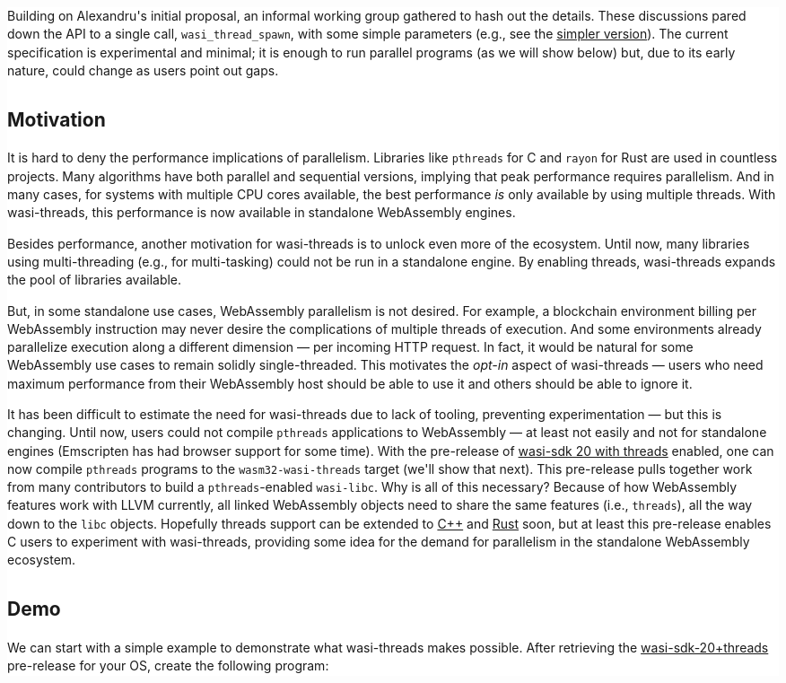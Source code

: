 Building on Alexandru's initial proposal, an informal working group gathered to hash out the
details. These discussions pared down the API to a single call, `wasi_thread_spawn`, with some
simple parameters (e.g., see the [simpler
version](https://github.com/WebAssembly/wasi-threads/blob/main/wasi-threads.wit.md)). The current
specification is experimental and minimal; it is enough to run parallel programs (as we will show
below) but, due to its early nature, could change as users point out gaps.

## Motivation

It is hard to deny the performance implications of parallelism. Libraries like `pthreads` for C and
`rayon` for Rust are used in countless projects. Many algorithms have both parallel and sequential
versions, implying that peak performance requires parallelism. And in many cases, for systems with
multiple CPU cores available, the best performance *is* only available by using multiple threads.
With wasi-threads, this performance is now available in standalone WebAssembly engines.

Besides performance, another motivation for wasi-threads is to unlock even more of the ecosystem.
Until now, many libraries using multi-threading (e.g., for multi-tasking) could not be run in a
standalone engine. By enabling threads, wasi-threads expands the pool of libraries available.

But, in some standalone use cases, WebAssembly parallelism is not desired. For example, a blockchain
environment billing per WebAssembly instruction may never desire the complications of multiple
threads of execution. And some environments already parallelize execution along a different
dimension &mdash; per incoming HTTP request. In fact, it would be natural for some WebAssembly use
cases to remain solidly single-threaded. This motivates the *opt-in* aspect of
wasi-threads &mdash; users who need maximum performance from their WebAssembly host should be able
to use it and others should be able to ignore it.

It has been difficult to estimate the need for wasi-threads due to lack of tooling, preventing
experimentation &mdash; but this is changing. Until now, users could not compile `pthreads`
applications to WebAssembly &mdash; at least not easily and not for standalone engines (Emscripten
has had browser support for some time). With the pre-release of [wasi-sdk 20 with
threads](https://github.com/WebAssembly/wasi-sdk/releases/tag/wasi-sdk-20%2Bthreads) enabled, one
can now compile `pthreads` programs to the `wasm32-wasi-threads` target (we'll show that next). This
pre-release pulls together work from many contributors to build a `pthreads`-enabled `wasi-libc`.
Why is all of this necessary? Because of how WebAssembly features work with LLVM currently, all
linked WebAssembly objects need to share the same features (i.e., `threads`), all the way down to
the `libc` objects. Hopefully threads support can be extended to
[C++](https://github.com/WebAssembly/wasi-libc/issues/392) and
[Rust](https://github.com/rust-lang/compiler-team/issues/574) soon, but at least this pre-release
enables C users to experiment with wasi-threads, providing some idea for the demand for parallelism
in the standalone WebAssembly ecosystem.

## Demo

We can start with a simple example to demonstrate what wasi-threads makes possible. After retrieving
the
[wasi-sdk-20+threads](https://github.com/WebAssembly/wasi-sdk/releases/tag/wasi-sdk-20%2Bthreads)
pre-release for your OS, create the following program:
